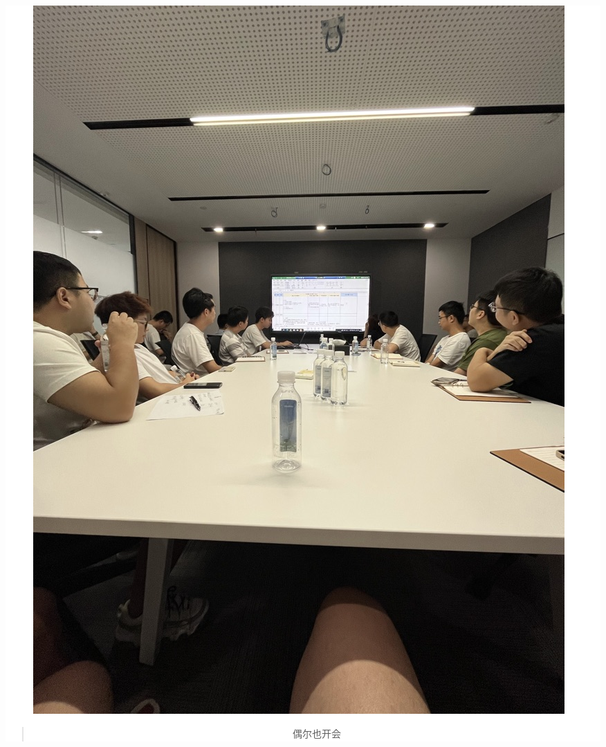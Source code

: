 <figure>
  <img src="/assets/photos/yl4.jpeg" alt="图" title="偶尔也开会" max-height="600"/>
</figure>
<blockquote>
  <footer style="text-align: center;">偶尔也开会</footer>
</blockquote>
